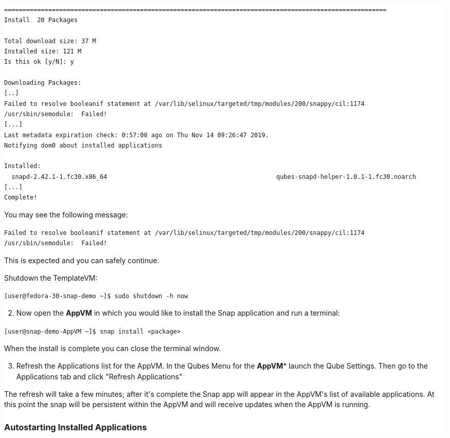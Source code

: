 ```shell_session
========================================================================================================
Install  20 Packages

Total download size: 37 M
Installed size: 121 M
Is this ok [y/N]: y

Downloading Packages:
[..]
Failed to resolve booleanif statement at /var/lib/selinux/targeted/tmp/modules/200/snappy/cil:1174
/usr/sbin/semodule:  Failed!
[...]
Last metadata expiration check: 0:57:08 ago on Thu Nov 14 09:26:47 2019.
Notifying dom0 about installed applications

Installed:
  snapd-2.42.1-1.fc30.x86_64                                              qubes-snapd-helper-1.0.1-1.fc30.noarch
[...]
Complete!
```

You may see the following message:

```
Failed to resolve booleanif statement at /var/lib/selinux/targeted/tmp/modules/200/snappy/cil:1174
/usr/sbin/semodule:  Failed!
```

This is expected and you can safely continue.

Shutdown the TemplateVM:

```shell_session
[user@fedora-30-snap-demo ~]$ sudo shutdown -h now
```

2. Now open the **AppVM** in which you would like to install the Snap application and run a terminal:

```shell_session
[user@snap-demo-AppVM ~]$ snap install <package>
```

When the install is complete you can close the terminal window.

3. Refresh the Applications list for the AppVM.
In the Qubes Menu for the **AppVM*** launch the Qube Settings.
Then go to the Applications tab and click "Refresh Applications"

The refresh will take a few minutes; after it's complete the Snap app will appear in the AppVM's list of available applications. At this point the snap will be persistent within the AppVM and will receive updates when the AppVM is running.

### Autostarting Installed Applications
